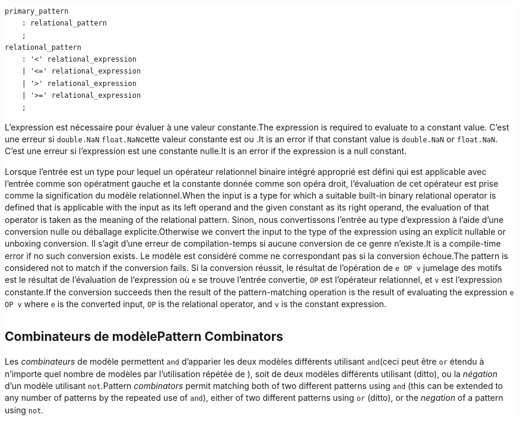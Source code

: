 ```antlr
primary_pattern
    : relational_pattern
    ;
relational_pattern
    : '<' relational_expression
    | '<=' relational_expression
    | '>' relational_expression
    | '>=' relational_expression
    ;
```

<span data-ttu-id="660ed-124">L’expression est nécessaire pour évaluer à une valeur constante.</span><span class="sxs-lookup"><span data-stu-id="660ed-124">The expression is required to evaluate to a constant value.</span></span>  <span data-ttu-id="660ed-125">C’est une erreur si `double.NaN` `float.NaN`cette valeur constante est ou .</span><span class="sxs-lookup"><span data-stu-id="660ed-125">It is an error if that constant value is `double.NaN` or `float.NaN`.</span></span>  <span data-ttu-id="660ed-126">C’est une erreur si l’expression est une constante nulle.</span><span class="sxs-lookup"><span data-stu-id="660ed-126">It is an error if the expression is a null constant.</span></span>

<span data-ttu-id="660ed-127">Lorsque l’entrée est un type pour lequel un opérateur relationnel binaire intégré approprié est défini qui est applicable avec l’entrée comme son opératment gauche et la constante donnée comme son opéra droit, l’évaluation de cet opérateur est prise comme la signification du modèle relationnel.</span><span class="sxs-lookup"><span data-stu-id="660ed-127">When the input is a type for which a suitable built-in binary relational operator is defined that is applicable with the input as its left operand and the given constant as its right operand, the evaluation of that operator is taken as the meaning of the relational pattern.</span></span>  <span data-ttu-id="660ed-128">Sinon, nous convertissons l’entrée au type d’expression à l’aide d’une conversion nulle ou déballage explicite.</span><span class="sxs-lookup"><span data-stu-id="660ed-128">Otherwise we convert the input to the type of the expression using an explicit nullable or unboxing conversion.</span></span>  <span data-ttu-id="660ed-129">Il s’agit d’une erreur de compilation-temps si aucune conversion de ce genre n’existe.</span><span class="sxs-lookup"><span data-stu-id="660ed-129">It is a compile-time error if no such conversion exists.</span></span>  <span data-ttu-id="660ed-130">Le modèle est considéré comme ne correspondant pas si la conversion échoue.</span><span class="sxs-lookup"><span data-stu-id="660ed-130">The pattern is considered not to match if the conversion fails.</span></span>  <span data-ttu-id="660ed-131">Si la conversion réussit, le résultat de l’opération de `e OP v` jumelage des motifs est le résultat de l’évaluation de l’expression où `e` se trouve l’entrée convertie, `OP` est l’opérateur relationnel, et `v` est l’expression constante.</span><span class="sxs-lookup"><span data-stu-id="660ed-131">If the conversion succeeds then the result of the pattern-matching operation is the result of evaluating the expression `e OP v` where `e` is the converted input, `OP` is the relational operator, and `v` is the constant expression.</span></span>

## <a name="pattern-combinators"></a><span data-ttu-id="660ed-132">Combinateurs de modèle</span><span class="sxs-lookup"><span data-stu-id="660ed-132">Pattern Combinators</span></span>

<span data-ttu-id="660ed-133">Les *combinateurs* de modèle permettent `and` d’apparier les deux modèles différents utilisant `and`(ceci peut être `or` étendu à n’importe quel nombre de modèles par l’utilisation répétée de ), soit de deux modèles différents utilisant (ditto), ou la *négation* d’un modèle utilisant `not`.</span><span class="sxs-lookup"><span data-stu-id="660ed-133">Pattern *combinators* permit matching both of two different patterns using `and` (this can be extended to any number of patterns by the repeated use of `and`), either of two different patterns using `or` (ditto), or the *negation* of a pattern using `not`.</span></span>
